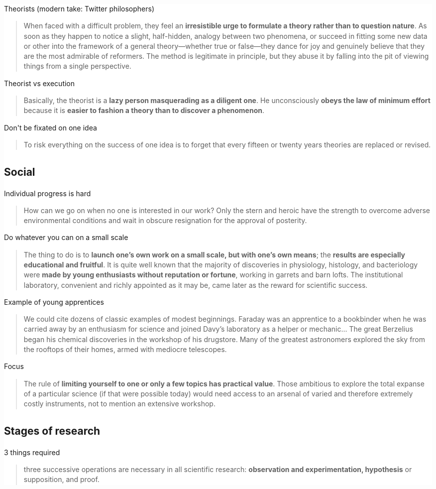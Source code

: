 Theorists (modern take: Twitter philosophers)

>  When faced with a difficult problem, they feel an **irresistible urge to formulate a theory rather than to question nature**. As soon as they happen to notice a slight, half-hidden, analogy between two phenomena, or succeed in fitting some new data or other into the framework of a general theory—whether true or false—they dance for joy and genuinely believe that they are the most admirable of reformers. The method is legitimate in principle, but they abuse it by falling into the pit of viewing things from a single perspective.

Theorist vs execution

> Basically, the theorist is a **lazy person masquerading as a diligent one**. He unconsciously **obeys the law of minimum effort** because it is **easier to fashion a theory than to discover a phenomenon**.

Don't be fixated on one idea

> To risk everything on the success of one idea is to forget that every fifteen or twenty years theories are replaced or revised.

## Social

Individual progress is hard

>  How can we go on when no one is interested in our work? Only the stern and heroic have the strength to overcome adverse environmental conditions and wait in obscure resignation for the approval of posterity.

Do whatever you can on a small scale

> The thing to do is to **launch one’s own work on a small scale, but with one’s own means**; the **results are especially educational and fruitful**. It is quite well known that the majority of discoveries in physiology, histology, and bacteriology were **made by young enthusiasts without reputation or fortune**, working in garrets and barn lofts. The institutional laboratory, convenient and richly appointed as it may be, came later as the reward for scientific success.

Example of young apprentices

> We could cite dozens of classic examples of modest beginnings. Faraday was an apprentice to a bookbinder when he was carried away by an enthusiasm for science and joined Davy’s laboratory as a helper or mechanic...  The great Berzelius began his chemical discoveries in the workshop of his drugstore. Many of the greatest astronomers explored the sky from the rooftops of their homes, armed with mediocre telescopes.

Focus

> The rule of **limiting yourself to one or only a few topics has practical value**. Those ambitious to explore the total expanse of a particular science (if that were possible today) would need access to an arsenal of varied and therefore extremely costly instruments, not to mention an extensive workshop.

## Stages of research

3 things required

> three successive operations are necessary in all scientific research: **observation and experimentation, hypothesis** or supposition, and proof.
